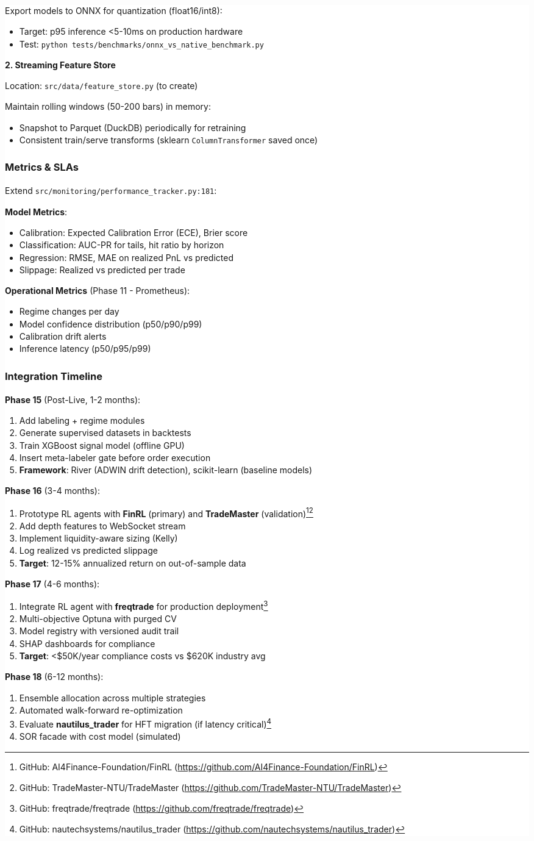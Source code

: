 Export models to ONNX for quantization (float16/int8):
- Target: p95 inference <5-10ms on production hardware
- Test: `python tests/benchmarks/onnx_vs_native_benchmark.py`

**2. Streaming Feature Store**

Location: `src/data/feature_store.py` (to create)

Maintain rolling windows (50-200 bars) in memory:
- Snapshot to Parquet (DuckDB) periodically for retraining
- Consistent train/serve transforms (sklearn `ColumnTransformer` saved once)

### Metrics & SLAs

Extend `src/monitoring/performance_tracker.py:181`:

**Model Metrics**:
- Calibration: Expected Calibration Error (ECE), Brier score
- Classification: AUC-PR for tails, hit ratio by horizon
- Regression: RMSE, MAE on realized PnL vs predicted
- Slippage: Realized vs predicted per trade

**Operational Metrics** (Phase 11 - Prometheus):
- Regime changes per day
- Model confidence distribution (p50/p90/p99)
- Calibration drift alerts
- Inference latency (p50/p95/p99)

### Integration Timeline

**Phase 15** (Post-Live, 1-2 months):
1. Add labeling + regime modules
2. Generate supervised datasets in backtests
3. Train XGBoost signal model (offline GPU)
4. Insert meta-labeler gate before order execution
5. **Framework**: River (ADWIN drift detection), scikit-learn (baseline models)

**Phase 16** (3-4 months):
1. Prototype RL agents with **FinRL** (primary) and **TradeMaster** (validation)[^8][^9]
2. Add depth features to WebSocket stream
3. Implement liquidity-aware sizing (Kelly)
4. Log realized vs predicted slippage
5. **Target**: 12-15% annualized return on out-of-sample data

**Phase 17** (4-6 months):
1. Integrate RL agent with **freqtrade** for production deployment[^10]
2. Multi-objective Optuna with purged CV
3. Model registry with versioned audit trail
4. SHAP dashboards for compliance
5. **Target**: <$50K/year compliance costs vs $620K industry avg

**Phase 18** (6-12 months):
1. Ensemble allocation across multiple strategies
2. Automated walk-forward re-optimization
3. Evaluate **nautilus_trader** for HFT migration (if latency critical)[^11]
4. SOR facade with cost model (simulated)


[^1]: Fenergo, "Global Regulatory Fines Surge in H1 2025" (Aug 2025)
[^2]: ComplianceHub Wiki, "Blockchain Compliance Audits 2025" (Sept 2025)
[^3]: CoinLaw, "Penalties for Non-Compliance in Crypto 2025" (Jun/Aug 2025)
[^4]: Silent Eight, "2025 Trends in AML Compliance" (Oct 2025)
[^5]: SuperAGI, "AI Fraud Detection Trends 2025" (Jun 2025)
[^6]: AIinvest, "Strategic Trading in Crypto 2025" (Sept 2025)
[^7]: IJCTT, "MLOps in Finance" (Apr 2025)
[^8]: GitHub: AI4Finance-Foundation/FinRL (https://github.com/AI4Finance-Foundation/FinRL)
[^9]: GitHub: TradeMaster-NTU/TradeMaster (https://github.com/TradeMaster-NTU/TradeMaster)
[^10]: GitHub: freqtrade/freqtrade (https://github.com/freqtrade/freqtrade)
[^11]: GitHub: nautechsystems/nautilus_trader (https://github.com/nautechsystems/nautilus_trader)